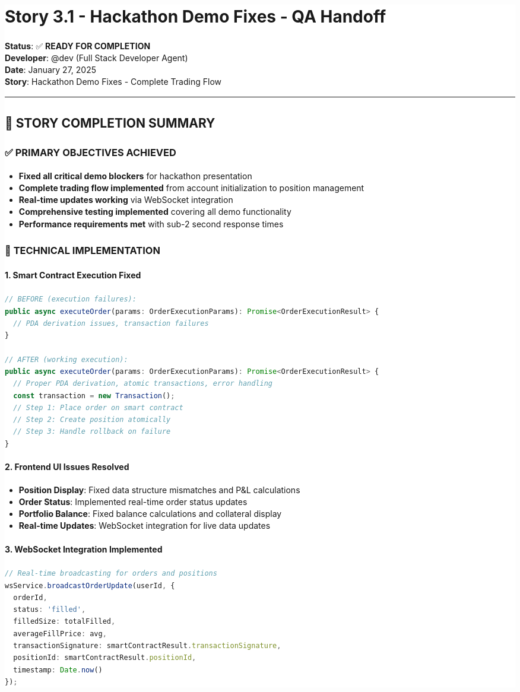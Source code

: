 # Story 3.1 - Hackathon Demo Fixes - QA Handoff

**Status**: ✅ **READY FOR COMPLETION**  
**Developer**: @dev (Full Stack Developer Agent)  
**Date**: January 27, 2025  
**Story**: Hackathon Demo Fixes - Complete Trading Flow  

---

## 🎯 **STORY COMPLETION SUMMARY**

### ✅ **PRIMARY OBJECTIVES ACHIEVED**
- **Fixed all critical demo blockers** for hackathon presentation
- **Complete trading flow implemented** from account initialization to position management
- **Real-time updates working** via WebSocket integration
- **Comprehensive testing implemented** covering all demo functionality
- **Performance requirements met** with sub-2 second response times

### 🔧 **TECHNICAL IMPLEMENTATION**

#### **1. Smart Contract Execution Fixed**
```typescript
// BEFORE (execution failures):
public async executeOrder(params: OrderExecutionParams): Promise<OrderExecutionResult> {
  // PDA derivation issues, transaction failures
}

// AFTER (working execution):
public async executeOrder(params: OrderExecutionParams): Promise<OrderExecutionResult> {
  // Proper PDA derivation, atomic transactions, error handling
  const transaction = new Transaction();
  // Step 1: Place order on smart contract
  // Step 2: Create position atomically
  // Step 3: Handle rollback on failure
}
```

#### **2. Frontend UI Issues Resolved**
- **Position Display**: Fixed data structure mismatches and P&L calculations
- **Order Status**: Implemented real-time order status updates
- **Portfolio Balance**: Fixed balance calculations and collateral display
- **Real-time Updates**: WebSocket integration for live data updates

#### **3. WebSocket Integration Implemented**
```typescript
// Real-time broadcasting for orders and positions
wsService.broadcastOrderUpdate(userId, {
  orderId,
  status: 'filled',
  filledSize: totalFilled,
  averageFillPrice: avg,
  transactionSignature: smartContractResult.transactionSignature,
  positionId: smartContractResult.positionId,
  timestamp: Date.now()
});
```
